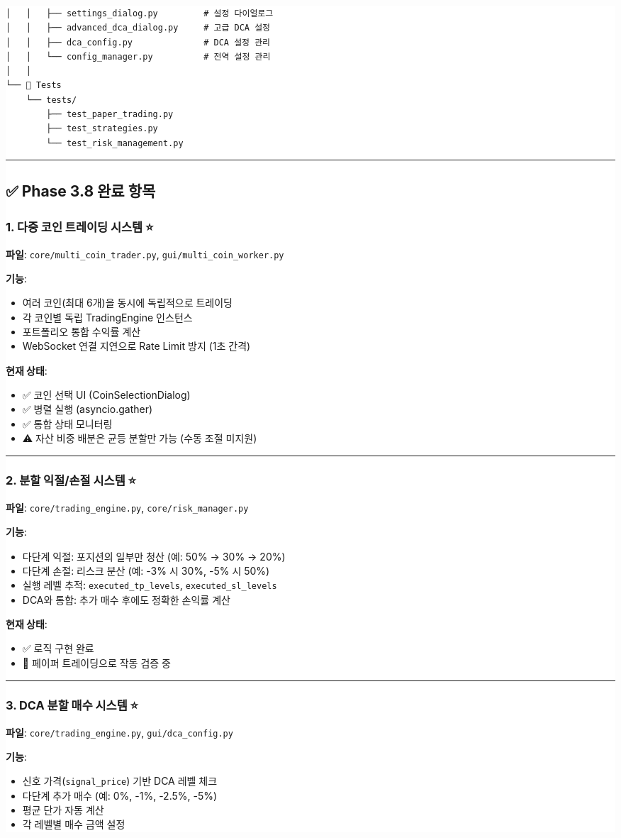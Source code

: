 ```
│   │   ├── settings_dialog.py         # 설정 다이얼로그
│   │   ├── advanced_dca_dialog.py     # 고급 DCA 설정
│   │   ├── dca_config.py              # DCA 설정 관리
│   │   └── config_manager.py          # 전역 설정 관리
│   │
└── 🧪 Tests
    └── tests/
        ├── test_paper_trading.py
        ├── test_strategies.py
        └── test_risk_management.py
```

---

## ✅ Phase 3.8 완료 항목

### 1. 다중 코인 트레이딩 시스템 ⭐
**파일**: `core/multi_coin_trader.py`, `gui/multi_coin_worker.py`

**기능**:
- 여러 코인(최대 6개)을 동시에 독립적으로 트레이딩
- 각 코인별 독립 TradingEngine 인스턴스
- 포트폴리오 통합 수익률 계산
- WebSocket 연결 지연으로 Rate Limit 방지 (1초 간격)

**현재 상태**:
- ✅ 코인 선택 UI (CoinSelectionDialog)
- ✅ 병렬 실행 (asyncio.gather)
- ✅ 통합 상태 모니터링
- ⚠️ 자산 비중 배분은 균등 분할만 가능 (수동 조절 미지원)

---

### 2. 분할 익절/손절 시스템 ⭐
**파일**: `core/trading_engine.py`, `core/risk_manager.py`

**기능**:
- 다단계 익절: 포지션의 일부만 청산 (예: 50% → 30% → 20%)
- 다단계 손절: 리스크 분산 (예: -3% 시 30%, -5% 시 50%)
- 실행 레벨 추적: `executed_tp_levels`, `executed_sl_levels`
- DCA와 통합: 추가 매수 후에도 정확한 손익률 계산

**현재 상태**:
- ✅ 로직 구현 완료
- 🔄 페이퍼 트레이딩으로 작동 검증 중

---

### 3. DCA 분할 매수 시스템 ⭐
**파일**: `core/trading_engine.py`, `gui/dca_config.py`

**기능**:
- 신호 가격(`signal_price`) 기반 DCA 레벨 체크
- 다단계 추가 매수 (예: 0%, -1%, -2.5%, -5%)
- 평균 단가 자동 계산
- 각 레벨별 매수 금액 설정
